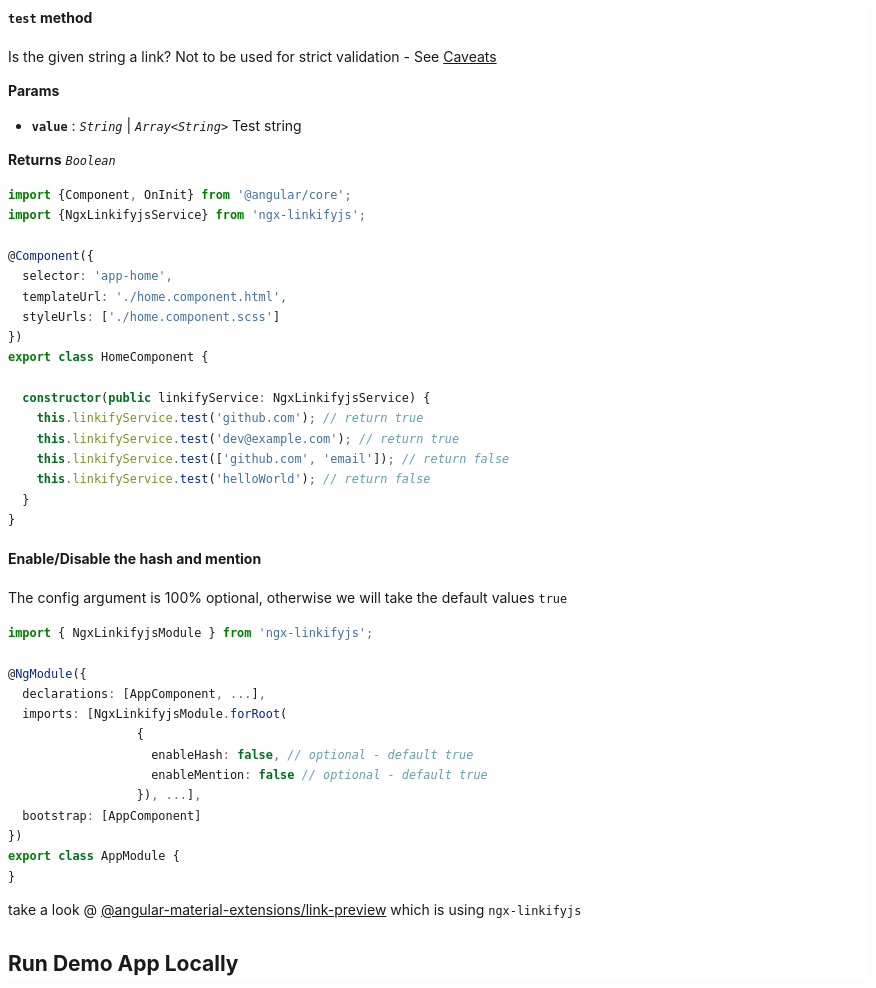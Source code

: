#### `test` method

Is the given string a link? Not to be used for strict validation - See [Caveats](caveats.html)

**Params**

* **`value`** : _`String`_ |  _`Array<String>`_  Test string

**Returns** _`Boolean`_

```typescript
import {Component, OnInit} from '@angular/core';
import {NgxLinkifyjsService} from 'ngx-linkifyjs';

@Component({
  selector: 'app-home',
  templateUrl: './home.component.html',
  styleUrls: ['./home.component.scss']
})
export class HomeComponent {
    
  constructor(public linkifyService: NgxLinkifyjsService) {
    this.linkifyService.test('github.com'); // return true
    this.linkifyService.test('dev@example.com'); // return true
    this.linkifyService.test(['github.com', 'email']); // return false
    this.linkifyService.test('helloWorld'); // return false
  }
}
```

<a name="config"/>

#### Enable/Disable the hash and mention

The config argument is 100% optional, otherwise we will take the default values `true`

```typescript
import { NgxLinkifyjsModule } from 'ngx-linkifyjs';

@NgModule({
  declarations: [AppComponent, ...],
  imports: [NgxLinkifyjsModule.forRoot(
                  {
                    enableHash: false, // optional - default true
                    enableMention: false // optional - default true
                  }), ...],  
  bootstrap: [AppComponent]
})
export class AppModule {
}
```

take a look @ [@angular-material-extensions/link-preview](https://github.com/angular-material-extensions/link-preview) which is using `ngx-linkifyjs`

## Run Demo App Locally
